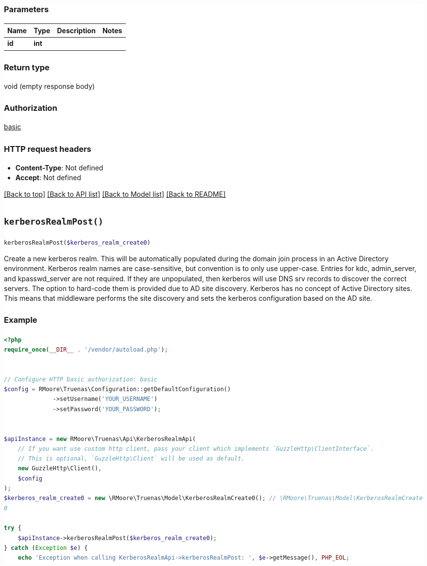 ### Parameters

Name | Type | Description  | Notes
------------- | ------------- | ------------- | -------------
 **id** | **int**|  |

### Return type

void (empty response body)

### Authorization

[basic](../../README.md#basic)

### HTTP request headers

- **Content-Type**: Not defined
- **Accept**: Not defined

[[Back to top]](#) [[Back to API list]](../../README.md#endpoints)
[[Back to Model list]](../../README.md#models)
[[Back to README]](../../README.md)

## `kerberosRealmPost()`

```php
kerberosRealmPost($kerberos_realm_create0)
```



Create a new kerberos realm. This will be automatically populated during the domain join process in an Active Directory environment. Kerberos realm names are case-sensitive, but convention is to only use upper-case.  Entries for kdc, admin_server, and kpasswd_server are not required. If they are unpopulated, then kerberos will use DNS srv records to discover the correct servers. The option to hard-code them is provided due to AD site discovery. Kerberos has no concept of Active Directory sites. This means that middleware performs the site discovery and sets the kerberos configuration based on the AD site.

### Example

```php
<?php
require_once(__DIR__ . '/vendor/autoload.php');


// Configure HTTP basic authorization: basic
$config = RMoore\Truenas\Configuration::getDefaultConfiguration()
              ->setUsername('YOUR_USERNAME')
              ->setPassword('YOUR_PASSWORD');


$apiInstance = new RMoore\Truenas\Api\KerberosRealmApi(
    // If you want use custom http client, pass your client which implements `GuzzleHttp\ClientInterface`.
    // This is optional, `GuzzleHttp\Client` will be used as default.
    new GuzzleHttp\Client(),
    $config
);
$kerberos_realm_create0 = new \RMoore\Truenas\Model\KerberosRealmCreate0(); // \RMoore\Truenas\Model\KerberosRealmCreate0

try {
    $apiInstance->kerberosRealmPost($kerberos_realm_create0);
} catch (Exception $e) {
    echo 'Exception when calling KerberosRealmApi->kerberosRealmPost: ', $e->getMessage(), PHP_EOL;
```